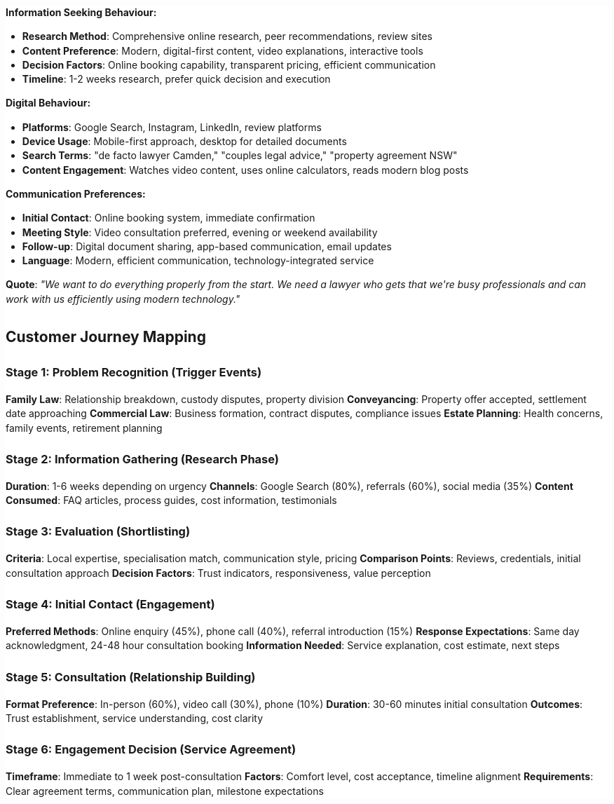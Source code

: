 **Information Seeking Behaviour:**
- **Research Method**: Comprehensive online research, peer recommendations, review sites
- **Content Preference**: Modern, digital-first content, video explanations, interactive tools
- **Decision Factors**: Online booking capability, transparent pricing, efficient communication
- **Timeline**: 1-2 weeks research, prefer quick decision and execution

**Digital Behaviour:**
- **Platforms**: Google Search, Instagram, LinkedIn, review platforms
- **Device Usage**: Mobile-first approach, desktop for detailed documents
- **Search Terms**: "de facto lawyer Camden," "couples legal advice," "property agreement NSW"
- **Content Engagement**: Watches video content, uses online calculators, reads modern blog posts

**Communication Preferences:**
- **Initial Contact**: Online booking system, immediate confirmation
- **Meeting Style**: Video consultation preferred, evening or weekend availability
- **Follow-up**: Digital document sharing, app-based communication, email updates
- **Language**: Modern, efficient communication, technology-integrated service

**Quote**: *"We want to do everything properly from the start. We need a lawyer who gets that we're busy professionals and can work with us efficiently using modern technology."*

## Customer Journey Mapping

### Stage 1: Problem Recognition (Trigger Events)
**Family Law**: Relationship breakdown, custody disputes, property division
**Conveyancing**: Property offer accepted, settlement date approaching
**Commercial Law**: Business formation, contract disputes, compliance issues
**Estate Planning**: Health concerns, family events, retirement planning

### Stage 2: Information Gathering (Research Phase)
**Duration**: 1-6 weeks depending on urgency
**Channels**: Google Search (80%), referrals (60%), social media (35%)
**Content Consumed**: FAQ articles, process guides, cost information, testimonials

### Stage 3: Evaluation (Shortlisting)
**Criteria**: Local expertise, specialisation match, communication style, pricing
**Comparison Points**: Reviews, credentials, initial consultation approach
**Decision Factors**: Trust indicators, responsiveness, value perception

### Stage 4: Initial Contact (Engagement)
**Preferred Methods**: Online enquiry (45%), phone call (40%), referral introduction (15%)
**Response Expectations**: Same day acknowledgment, 24-48 hour consultation booking
**Information Needed**: Service explanation, cost estimate, next steps

### Stage 5: Consultation (Relationship Building)
**Format Preference**: In-person (60%), video call (30%), phone (10%)
**Duration**: 30-60 minutes initial consultation
**Outcomes**: Trust establishment, service understanding, cost clarity

### Stage 6: Engagement Decision (Service Agreement)
**Timeframe**: Immediate to 1 week post-consultation
**Factors**: Comfort level, cost acceptance, timeline alignment
**Requirements**: Clear agreement terms, communication plan, milestone expectations
